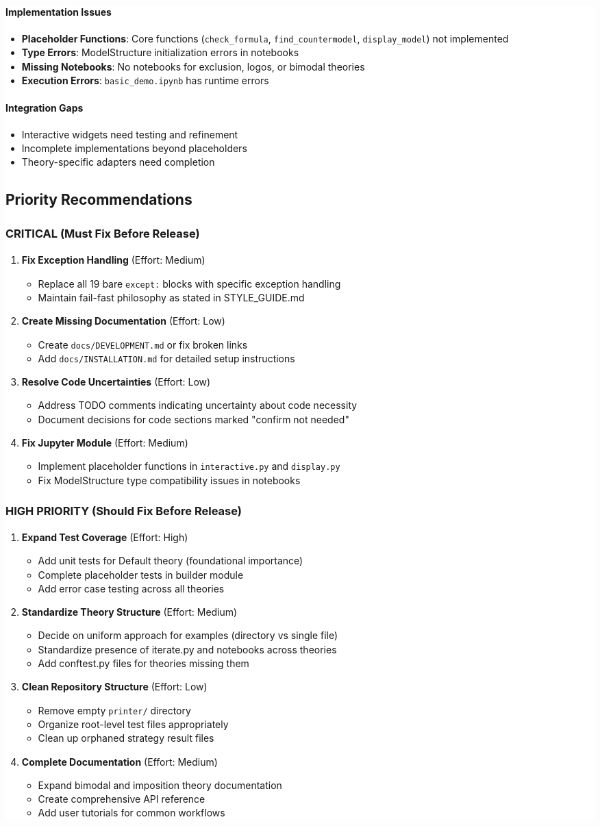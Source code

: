 #### **Implementation Issues**
- **Placeholder Functions**: Core functions (`check_formula`, `find_countermodel`, `display_model`) not implemented
- **Type Errors**: ModelStructure initialization errors in notebooks
- **Missing Notebooks**: No notebooks for exclusion, logos, or bimodal theories
- **Execution Errors**: `basic_demo.ipynb` has runtime errors

#### **Integration Gaps**
- Interactive widgets need testing and refinement
- Incomplete implementations beyond placeholders
- Theory-specific adapters need completion

## Priority Recommendations

### **CRITICAL (Must Fix Before Release)**

1. **Fix Exception Handling** (Effort: Medium)
   - Replace all 19 bare `except:` blocks with specific exception handling
   - Maintain fail-fast philosophy as stated in STYLE_GUIDE.md

2. **Create Missing Documentation** (Effort: Low)
   - Create `docs/DEVELOPMENT.md` or fix broken links
   - Add `docs/INSTALLATION.md` for detailed setup instructions

3. **Resolve Code Uncertainties** (Effort: Low)
   - Address TODO comments indicating uncertainty about code necessity
   - Document decisions for code sections marked "confirm not needed"

4. **Fix Jupyter Module** (Effort: Medium)
   - Implement placeholder functions in `interactive.py` and `display.py`
   - Fix ModelStructure type compatibility issues in notebooks

### **HIGH PRIORITY (Should Fix Before Release)**

1. **Expand Test Coverage** (Effort: High)
   - Add unit tests for Default theory (foundational importance)
   - Complete placeholder tests in builder module
   - Add error case testing across all theories

2. **Standardize Theory Structure** (Effort: Medium)
   - Decide on uniform approach for examples (directory vs single file)
   - Standardize presence of iterate.py and notebooks across theories
   - Add conftest.py files for theories missing them

3. **Clean Repository Structure** (Effort: Low)
   - Remove empty `printer/` directory
   - Organize root-level test files appropriately
   - Clean up orphaned strategy result files

4. **Complete Documentation** (Effort: Medium)
   - Expand bimodal and imposition theory documentation
   - Create comprehensive API reference
   - Add user tutorials for common workflows
